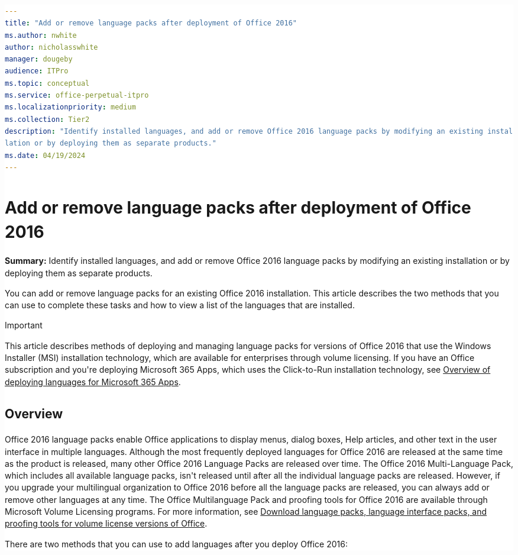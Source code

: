 ```yaml
---
title: "Add or remove language packs after deployment of Office 2016"
ms.author: nwhite
author: nicholasswhite
manager: dougeby
audience: ITPro
ms.topic: conceptual
ms.service: office-perpetual-itpro
ms.localizationpriority: medium
ms.collection: Tier2
description: "Identify installed languages, and add or remove Office 2016 language packs by modifying an existing installation or by deploying them as separate products."
ms.date: 04/19/2024
---
```


# Add or remove language packs after deployment of Office 2016

 **Summary:** Identify installed languages, and add or remove Office 2016 language packs by modifying an existing installation or by deploying them as separate products. 
  
  
You can add or remove language packs for an existing Office 2016 installation. This article describes the two methods that you can use to complete these tasks and how to view a list of the languages that are installed.
  
> [!IMPORTANT]
> This article describes methods of deploying and managing language packs for versions of Office 2016 that use the Windows Installer (MSI) installation technology, which are available for enterprises through volume licensing. If you have an Office subscription and you're deploying Microsoft 365 Apps, which uses the Click-to-Run installation technology, see [Overview of deploying languages for Microsoft 365 Apps](../../overview-deploying-languages-microsoft-365-apps.md). 
  

    
<a name="BKMK_Overview"> </a>
## Overview

Office 2016 language packs enable Office applications to display menus, dialog boxes, Help articles, and other text in the user interface in multiple languages. Although the most frequently deployed languages for Office 2016 are released at the same time as the product is released, many other Office 2016 Language Packs are released over time. The Office 2016 Multi-Language Pack, which includes all available language packs, isn't released until after all the individual language packs are released. However, if you upgrade your multilingual organization to Office 2016 before all the language packs are released, you can always add or remove other languages at any time. The Office Multilanguage Pack and proofing tools for Office 2016 are available through Microsoft Volume Licensing programs. For more information, see [Download language packs, language interface packs, and proofing tools for volume license versions of Office](customize-language-setup-settings.md#DownloadLIPandProofTools).
  
There are two methods that you can use to add languages after you deploy Office 2016:
  